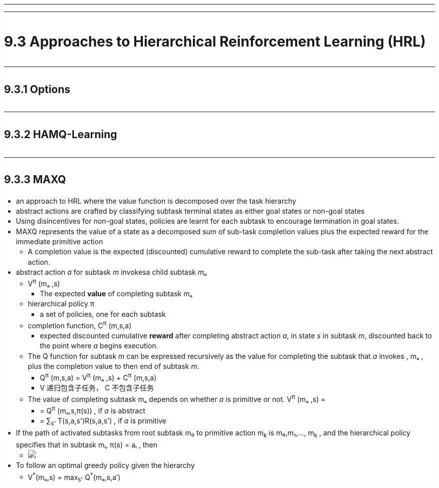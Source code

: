 -----
-----

# 9.3 Approaches to Hierarchical Reinforcement Learning (HRL)

<h2 id="6ce751b73792fb587ffb3563be3586b2"></h2>

-----

## 9.3.1 Options

<h2 id="59885b0a50c40a55d8ea2f2f9bcfad23"></h2>

-----

## 9.3.2 HAMQ-Learning

<h2 id="333e9924bda20bd6aae508c4a3beac0d"></h2>

-----

## 9.3.3 MAXQ

 - an approach to HRL where the value function is decomposed over the task hierarchy
 - abstract actions are crafted by classifying subtask terminal states as either goal states or non-goal states
 - Using disincentives for non-goal states, policies are learnt for each subtask to encourage termination in goal states.
 - MAXQ represents the value of a state as a decomposed sum of sub-task completion values plus the expected reward for the immediate primitive action   
    - A completion value is the expected (discounted) cumulative reward to complete the sub-task after taking the next abstract action.
 - abstract action *a* for subtask *m* invokesa child subtask *mₐ*
    - V<sup>π</sup> (mₐ ,s)
        - The expected **value** of completing subtask mₐ
    - hierarchical policy π 
        - a set of policies, one for each subtask
    - completion function, C<sup>π</sup> (m,s,a) 
        - expected discounted cumulative **reward** after completing abstract action *a*,  in state *s* in subtask *m*, discounted back to the point where *a* begins execution.
    - The Q function for subtask *m* can be expressed recursively as the value for completing the subtask that *a* invokes , mₐ , plus the completion value to then end of subtask *m*. 
        - Q<sup>π</sup> (m,s,a) = V<sup>π</sup> (mₐ ,s) + C<sup>π</sup> (m,s,a)
        - V 递归包含子任务， C 不包含子任务
    - The value of completing subtask mₐ depends on whether *a* is primitive or not.  V<sup>π</sup> (mₐ ,s) = 
        - = Q<sup>π</sup> (mₐ,s,π(s)) , if *a* is abstract
        - = ∑<sub>s'</sub> T(s,a,s')R(s,a,s')  , if *a* is primitive
 - If the path of activated subtasks from root subtask m₀ to primitive action m<sub>k</sub> is m₀,m₁,..., m<sub>k</sub> , and the hierarchical policy specifies that in subtask mᵢ, π(s) = aᵢ , then 
    - ![](../imgs/HRL_maxq_value_decomposition_0_k.png)
 - To follow an optimal greedy policy given the hierarchy
    - V<sup>\*</sup>(mₐ,s) = max<sub>s'</sub> Q<sup>\*</sup>(mₐ,s,a′)
